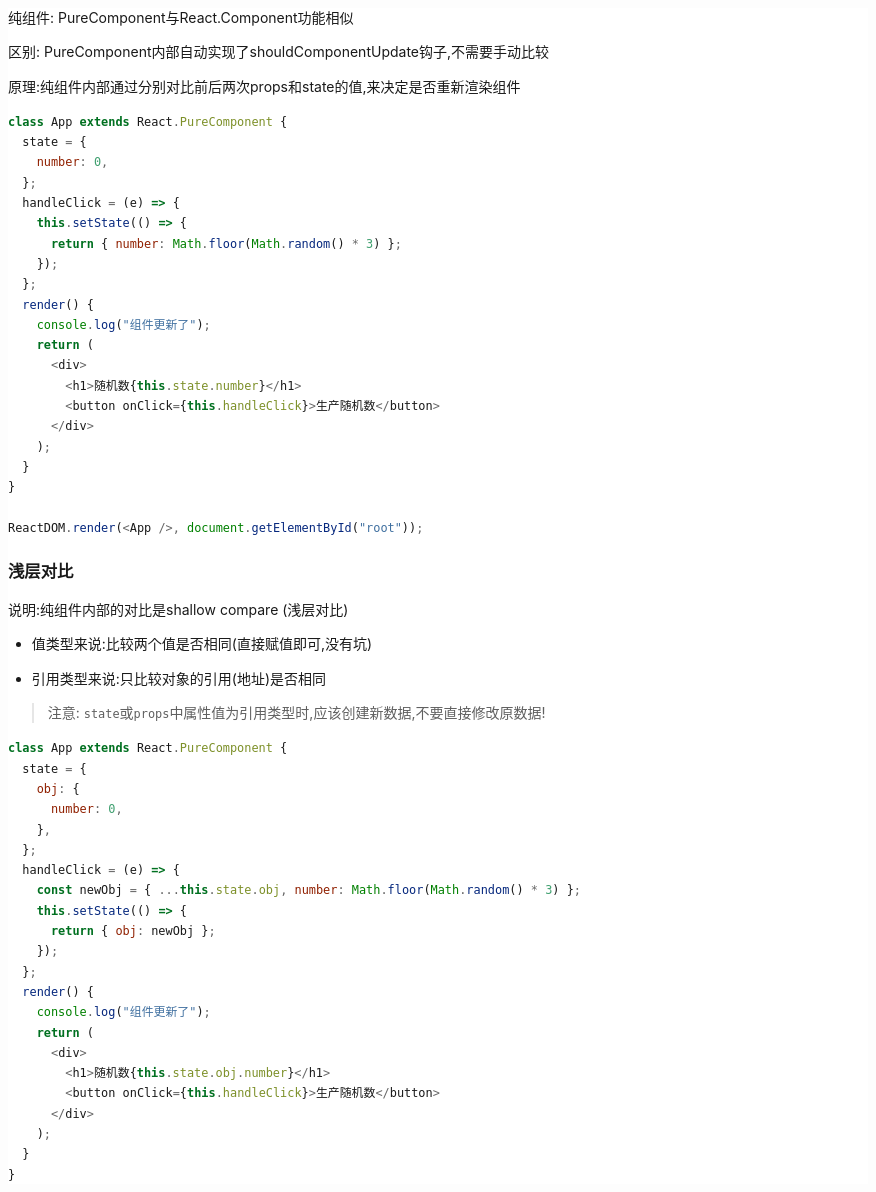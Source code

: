 纯组件: PureComponent与React.Component功能相似

区别: PureComponent内部自动实现了shouldComponentUpdate钩子,不需要手动比较

原理:纯组件内部通过分别对比前后两次props和state的值,来决定是否重新渲染组件

```javascript
class App extends React.PureComponent {
  state = {
    number: 0,
  };
  handleClick = (e) => {
    this.setState(() => {
      return { number: Math.floor(Math.random() * 3) };
    });
  };
  render() {
    console.log("组件更新了");
    return (
      <div>
        <h1>随机数{this.state.number}</h1>
        <button onClick={this.handleClick}>生产随机数</button>
      </div>
    );
  }
}

ReactDOM.render(<App />, document.getElementById("root"));
```



### 浅层对比

说明:纯组件内部的对比是shallow compare (浅层对比)

- 值类型来说:比较两个值是否相同(直接赋值即可,没有坑)

- 引用类型来说:只比较对象的引用(地址)是否相同

> 注意: `state`或`props`中属性值为引用类型时,应该创建新数据,不要直接修改原数据!

```javascript
class App extends React.PureComponent {
  state = {
    obj: {
      number: 0,
    },
  };
  handleClick = (e) => {
    const newObj = { ...this.state.obj, number: Math.floor(Math.random() * 3) };
    this.setState(() => {
      return { obj: newObj };
    });
  };
  render() {
    console.log("组件更新了");
    return (
      <div>
        <h1>随机数{this.state.obj.number}</h1>
        <button onClick={this.handleClick}>生产随机数</button>
      </div>
    );
  }
}
```
